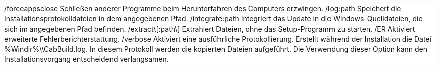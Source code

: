 </td>
</tr>
<tr class="alternateRow">
<td style="border:1px solid black;">
/forceappsclose
</td>
<td style="border:1px solid black;">
Schließen anderer Programme beim Herunterfahren des Computers erzwingen.
</td>
</tr>
<tr>
<td style="border:1px solid black;">
/log:path
</td>
<td style="border:1px solid black;">
Speichert die Installationsprotokolldateien in dem angegebenen Pfad.
</td>
</tr>
<tr class="alternateRow">
<td style="border:1px solid black;">
/integrate:path
</td>
<td style="border:1px solid black;">
Integriert das Update in die Windows-Quelldateien, die sich im angegebenen Pfad befinden.
</td>
</tr>
<tr>
<td style="border:1px solid black;">
/extract\[:path\]
</td>
<td style="border:1px solid black;">
Extrahiert Dateien, ohne das Setup-Programm zu starten.
</td>
</tr>
<tr class="alternateRow">
<td style="border:1px solid black;">
/ER
</td>
<td style="border:1px solid black;">
Aktiviert erweiterte Fehlerberichterstattung.
</td>
</tr>
<tr>
<td style="border:1px solid black;">
/verbose
</td>
<td style="border:1px solid black;">
Aktiviert eine ausführliche Protokollierung. Erstellt während der Installation die Datei %Windir%\\CabBuild.log. In diesem Protokoll werden die kopierten Dateien aufgeführt. Die Verwendung dieser Option kann den Installationsvorgang entscheidend verlangsamen.
</td>
</tr>
</table>
 